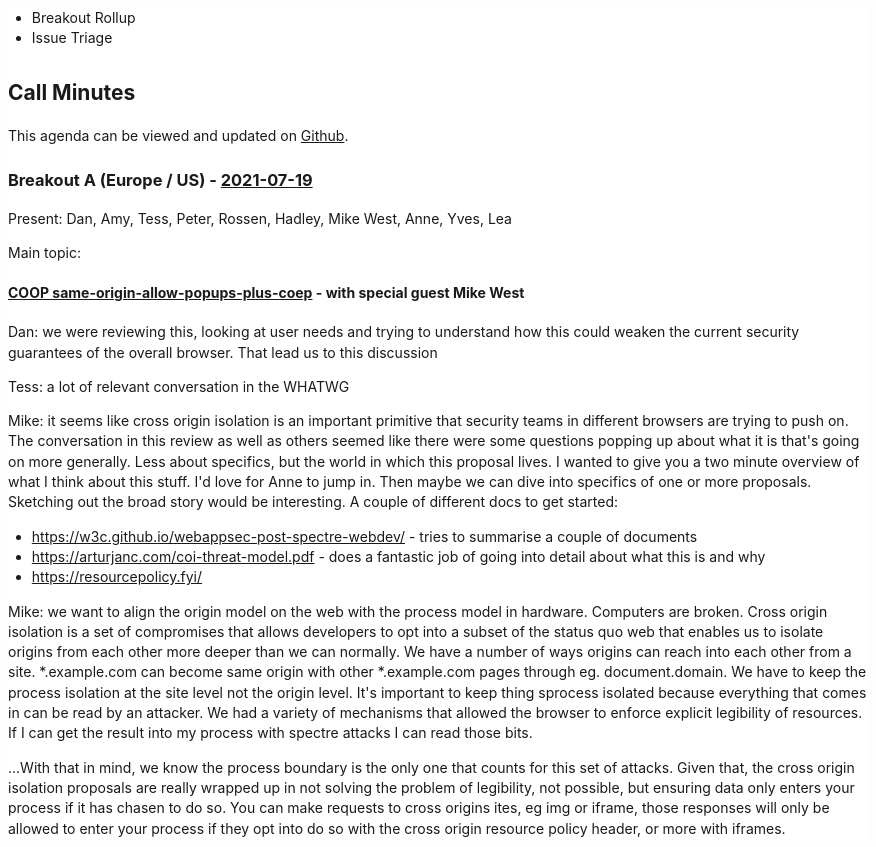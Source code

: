 * Breakout Rollup
* Issue Triage

## Call Minutes

This agenda can be viewed and updated on [Github](https://github.com/w3ctag/meetings/blob/gh-pages/2021/telcons/07-19-agenda.md).

### Breakout A (Europe / US) - [2021-07-19](https://www.timeanddate.com/worldclock/converter.html?iso=20210719T160000&p1=224&p2=43&p3=136&p4=195&p5=26&p6=248&p7=240)

Present: Dan, Amy, Tess, Peter, Rossen, Hadley, Mike West, Anne, Yves, Lea

Main topic:

#### [COOP same-origin-allow-popups-plus-coep](https://github.com/w3ctag/design-reviews/issues/649) - with special guest Mike West

Dan: we were reviewing this, looking at user needs and trying to understand how this could weaken the current security guarantees of the overall browser. That lead us to this discussion

Tess: a lot of relevant conversation in the WHATWG

Mike: it seems like cross origin isolation is an important primitive that security teams in different browsers are trying to push on. The conversation in this review as well as others seemed like there were some questions popping up about what it is that's going on more generally. Less about specifics, but the world in which this proposal lives. I wanted to give you a two minute overview of what I think about this stuff. I'd love for Anne to jump in. Then maybe we can dive into specifics of one or more proposals. Sketching out the broad story would be interesting. A couple of different docs to get started:

* https://w3c.github.io/webappsec-post-spectre-webdev/ - tries to summarise a couple of documents
* https://arturjanc.com/coi-threat-model.pdf - does a fantastic job of going into detail about what this is and why
* https://resourcepolicy.fyi/

Mike: we want to align the origin model on the web with the process model in hardware. Computers are broken. Cross origin isolation is a set of compromises that allows developers to opt into a subset of the status quo web that enables us to isolate origins from each other more deeper than we can normally. We have a number of ways origins can reach into each other from a site. \*.example.com can become same origin with other \*.example.com pages through eg. document.domain. We have to keep the process isolation at the site level not the origin level. It's important to keep thing sprocess isolated because everything that comes in can be read by an attacker. We had a variety of mechanisms that allowed the browser to enforce explicit legibility of resources. If I can get the result into my process with spectre attacks I can read those bits. 

...With that in mind, we know the process boundary is the only one that counts for this set of attacks. Given that, the cross origin isolation proposals are really wrapped up in not solving the problem of legibility, not possible, but ensuring data only enters your process if it has chasen to do so. You can make requests to cross origins ites, eg img or iframe, those responses will only be allowed to enter your process if they opt into do so with the cross origin resource policy header, or more with iframes. 
